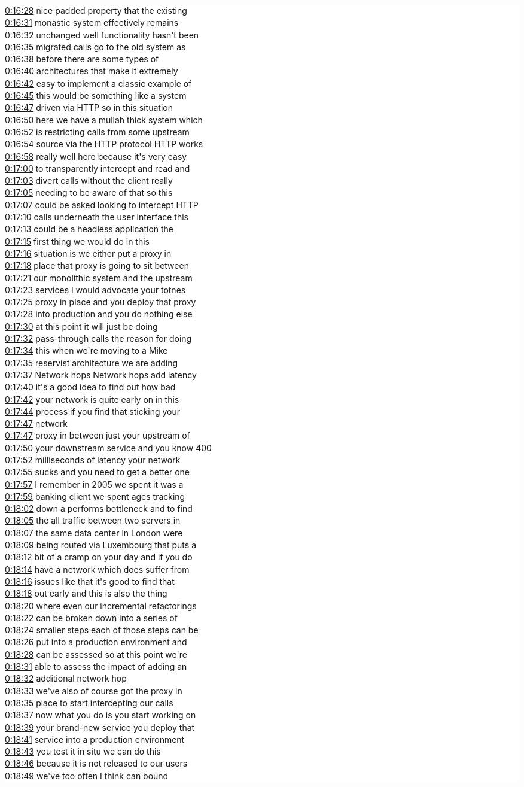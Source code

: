 [0:16:28](https://youtu.be/9I9GdSQ1bbM?t=988) nice padded property that the existing  
[0:16:31](https://youtu.be/9I9GdSQ1bbM?t=991) monastic system effectively remains  
[0:16:32](https://youtu.be/9I9GdSQ1bbM?t=992) unchanged well functionality hasn't been  
[0:16:35](https://youtu.be/9I9GdSQ1bbM?t=995) migrated calls go to the old system as  
[0:16:38](https://youtu.be/9I9GdSQ1bbM?t=998) before there are some types of  
[0:16:40](https://youtu.be/9I9GdSQ1bbM?t=1000) architectures that make it extremely  
[0:16:42](https://youtu.be/9I9GdSQ1bbM?t=1002) easy to implement a classic example of  
[0:16:45](https://youtu.be/9I9GdSQ1bbM?t=1005) this would be something like a system  
[0:16:47](https://youtu.be/9I9GdSQ1bbM?t=1007) driven via HTTP so in this situation  
[0:16:50](https://youtu.be/9I9GdSQ1bbM?t=1010) here we have a mullah thick system which  
[0:16:52](https://youtu.be/9I9GdSQ1bbM?t=1012) is restricting calls from some upstream  
[0:16:54](https://youtu.be/9I9GdSQ1bbM?t=1014) source via the HTTP protocol HTTP works  
[0:16:58](https://youtu.be/9I9GdSQ1bbM?t=1018) really well here because it's very easy  
[0:17:00](https://youtu.be/9I9GdSQ1bbM?t=1020) to transparently intercept and read and  
[0:17:03](https://youtu.be/9I9GdSQ1bbM?t=1023) divert calls without the client really  
[0:17:05](https://youtu.be/9I9GdSQ1bbM?t=1025) needing to be aware of that so this  
[0:17:07](https://youtu.be/9I9GdSQ1bbM?t=1027) could be asked looking to intercept HTTP  
[0:17:10](https://youtu.be/9I9GdSQ1bbM?t=1030) calls underneath the user interface this  
[0:17:13](https://youtu.be/9I9GdSQ1bbM?t=1033) could be a headless application the  
[0:17:15](https://youtu.be/9I9GdSQ1bbM?t=1035) first thing we would do in this  
[0:17:16](https://youtu.be/9I9GdSQ1bbM?t=1036) situation is we either put a proxy in  
[0:17:18](https://youtu.be/9I9GdSQ1bbM?t=1038) place that proxy is going to sit between  
[0:17:21](https://youtu.be/9I9GdSQ1bbM?t=1041) our monolithic system and the upstream  
[0:17:23](https://youtu.be/9I9GdSQ1bbM?t=1043) services I would advocate your totnes  
[0:17:25](https://youtu.be/9I9GdSQ1bbM?t=1045) proxy in place and you deploy that proxy  
[0:17:28](https://youtu.be/9I9GdSQ1bbM?t=1048) into production and you do nothing else  
[0:17:30](https://youtu.be/9I9GdSQ1bbM?t=1050) at this point it will just be doing  
[0:17:32](https://youtu.be/9I9GdSQ1bbM?t=1052) pass-through calls the reason for doing  
[0:17:34](https://youtu.be/9I9GdSQ1bbM?t=1054) this when we're moving to a Mike  
[0:17:35](https://youtu.be/9I9GdSQ1bbM?t=1055) reservist architecture we are adding  
[0:17:37](https://youtu.be/9I9GdSQ1bbM?t=1057) Network hops Network hops add latency  
[0:17:40](https://youtu.be/9I9GdSQ1bbM?t=1060) it's a good idea to find out how bad  
[0:17:42](https://youtu.be/9I9GdSQ1bbM?t=1062) your network is quite early on in this  
[0:17:44](https://youtu.be/9I9GdSQ1bbM?t=1064) process if you find that sticking your  
[0:17:47](https://youtu.be/9I9GdSQ1bbM?t=1067) network  
[0:17:47](https://youtu.be/9I9GdSQ1bbM?t=1067) proxy in between just your upstream of  
[0:17:50](https://youtu.be/9I9GdSQ1bbM?t=1070) your downstream service and you know 400  
[0:17:52](https://youtu.be/9I9GdSQ1bbM?t=1072) milliseconds of latency your network  
[0:17:55](https://youtu.be/9I9GdSQ1bbM?t=1075) sucks and you need to get a better one  
[0:17:57](https://youtu.be/9I9GdSQ1bbM?t=1077) I remember in 2005 we spent it was a  
[0:17:59](https://youtu.be/9I9GdSQ1bbM?t=1079) banking client we spent ages tracking  
[0:18:02](https://youtu.be/9I9GdSQ1bbM?t=1082) down a performs bottleneck and to find  
[0:18:05](https://youtu.be/9I9GdSQ1bbM?t=1085) the all traffic between two servers in  
[0:18:07](https://youtu.be/9I9GdSQ1bbM?t=1087) the same data center in London were  
[0:18:09](https://youtu.be/9I9GdSQ1bbM?t=1089) being routed via Luxembourg that puts a  
[0:18:12](https://youtu.be/9I9GdSQ1bbM?t=1092) bit of a cramp on your day and if you do  
[0:18:14](https://youtu.be/9I9GdSQ1bbM?t=1094) have a network which does suffer from  
[0:18:16](https://youtu.be/9I9GdSQ1bbM?t=1096) issues like that it's good to find that  
[0:18:18](https://youtu.be/9I9GdSQ1bbM?t=1098) out early and this is also the thing  
[0:18:20](https://youtu.be/9I9GdSQ1bbM?t=1100) where even our incremental refactorings  
[0:18:22](https://youtu.be/9I9GdSQ1bbM?t=1102) can be broken down into a series of  
[0:18:24](https://youtu.be/9I9GdSQ1bbM?t=1104) smaller steps each of those steps can be  
[0:18:26](https://youtu.be/9I9GdSQ1bbM?t=1106) put into a production environment and  
[0:18:28](https://youtu.be/9I9GdSQ1bbM?t=1108) can be assessed so at this point we're  
[0:18:31](https://youtu.be/9I9GdSQ1bbM?t=1111) able to assess the impact of adding an  
[0:18:32](https://youtu.be/9I9GdSQ1bbM?t=1112) additional network hop  
[0:18:33](https://youtu.be/9I9GdSQ1bbM?t=1113) we've also of course got the proxy in  
[0:18:35](https://youtu.be/9I9GdSQ1bbM?t=1115) place to start intercepting our calls  
[0:18:37](https://youtu.be/9I9GdSQ1bbM?t=1117) now what you do is you start working on  
[0:18:39](https://youtu.be/9I9GdSQ1bbM?t=1119) your brand-new service you deploy that  
[0:18:41](https://youtu.be/9I9GdSQ1bbM?t=1121) service into a production environment  
[0:18:43](https://youtu.be/9I9GdSQ1bbM?t=1123) you test it in situ we can do this  
[0:18:46](https://youtu.be/9I9GdSQ1bbM?t=1126) because it is not released to our users  
[0:18:49](https://youtu.be/9I9GdSQ1bbM?t=1129) we've too often I think can bound  
